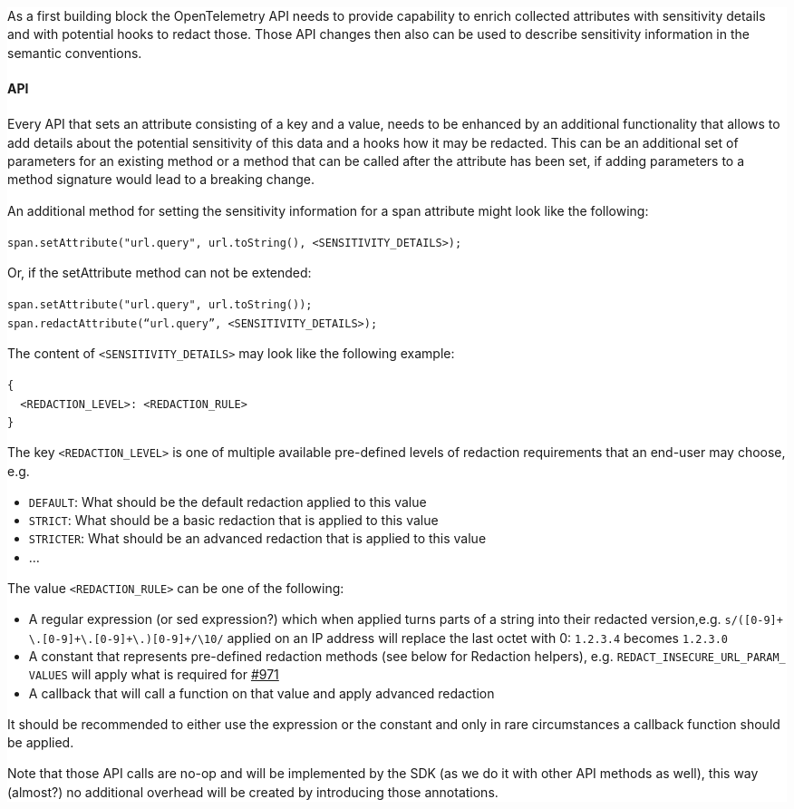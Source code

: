 As a first building block the OpenTelemetry API needs to provide capability to enrich collected attributes with sensitivity details and with potential hooks to redact those. Those API changes then also can be used to describe sensitivity information in the semantic conventions.

#### API

Every API that sets an attribute consisting of a key and a value, needs to be enhanced by an additional functionality that allows to add details about the potential sensitivity of this data and a hooks how it may be redacted. This can be an additional set of parameters for an existing method or a method that can be called after the attribute has been set, if adding parameters to a method signature would lead to a breaking change.

An additional method for setting the sensitivity information for a span attribute might look like the following:

```
span.setAttribute("url.query", url.toString(), <SENSITIVITY_DETAILS>);
```

Or, if the setAttribute method can not be extended:

```
span.setAttribute("url.query", url.toString());
span.redactAttribute(“url.query”, <SENSITIVITY_DETAILS>);
```

The content of `<SENSITIVITY_DETAILS>` may look like the following example:

```
{
  <REDACTION_LEVEL>: <REDACTION_RULE>
}
```

The key `<REDACTION_LEVEL>` is one of multiple available pre-defined levels of redaction requirements that an end-user may choose, e.g.

- `DEFAULT`: What should be the default redaction applied to this value
- `STRICT`: What should be a basic redaction that is applied to this value
- `STRICTER`: What should be an advanced redaction that is applied to this value
- …

The value `<REDACTION_RULE>` can be one of the following:

- A regular expression (or sed expression?) which when applied turns parts of a string into their redacted version,e.g. `s/([0-9]+\.[0-9]+\.[0-9]+\.)[0-9]+/\10/` applied on an IP address will replace the last octet with 0: `1.2.3.4` becomes `1.2.3.0`
- A constant that represents pre-defined redaction methods (see below for Redaction helpers), e.g. `REDACT_INSECURE_URL_PARAM_VALUES` will apply what is required for [#971](https://github.com/open-telemetry/semantic-conventions/pull/971)
- A callback that will call a function on that value and apply advanced redaction

It should be recommended to either use the expression or the constant and only in rare circumstances a callback function should be applied.

Note that those API calls are no-op and will be implemented by the SDK (as we do it with other API methods as well), this way (almost?) no additional overhead will be created by introducing those annotations.

